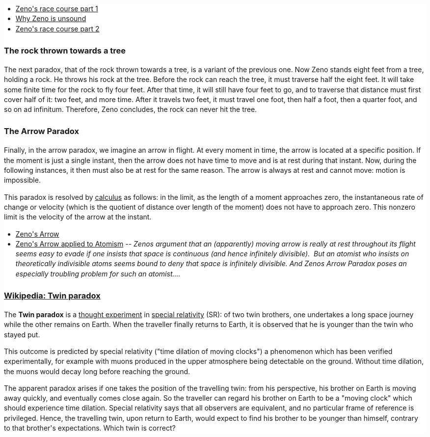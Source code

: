 * [Zeno's race course part 1](/http-faculty-washington-edu-smcohen-320-zeno1-htm)
* [Why Zeno is unsound](/http-faculty-washington-edu-smcohen-320-zeno2-htm)
* [Zeno's race course part 2](/http-faculty-washington-edu-smcohen-320-zeno3-htm)


### The rock thrown towards a tree


The next paradox, that of the rock thrown towards a tree, is a variant of the previous one. Now Zeno stands eight feet from a tree, holding a rock. He throws his rock at the tree. Before the rock can reach the tree, it must traverse half the eight feet. It will take some finite time for the rock to fly four feet. After that time, it will still have four feet to go, and to traverse that distance must first cover half of it: two feet, and more time. After it travels two feet, it must travel one foot, then half a foot, then a quarter foot, and so on ad infinitum. Therefore, Zeno concludes, the rock can never hit the tree.

### The Arrow Paradox


Finally, in the arrow paradox, we imagine an arrow in flight. At every moment in time, the arrow is located at a specific position. If the moment is just a single instant, then the arrow does not have time to move and is at rest during that instant. Now, during the following instances, it then must also be at rest for the same reason. The arrow is always at rest and cannot move: motion is impossible. 

This paradox is resolved by [calculus](/calculus) as follows: in the limit, as the length of a moment approaches zero, the instantaneous rate of change or velocity (which is the quotient of distance over length of the moment) does not have to approach zero. This nonzero limit is the velocity of the arrow at the instant. 

* [Zeno's Arrow](/http-faculty-washington-edu-smcohen-320-zenoarrow-html)
* [Zeno's Arrow applied to Atomism](/http-faculty-washington-edu-smcohen-320-atomism-htm-arrow) -- *Zenos argument that an (apparently) moving arrow is really at rest throughout its flight seems easy to evade if one insists that space is continuous (and hence infinitely divisible).  But an atomist who insists on theoretically indivisible atoms seems bound to deny that space is infinitely divisible. And Zenos Arrow Paradox poses an especially troubling problem for such an atomist....*


### [Wikipedia: Twin paradox](/http-en-wikipedia-org-wiki-twin-paradox)


The **Twin paradox** is a [thought experiment](/http-en-wikipedia-org-wiki-thought-experiment) in [special relativity](/http-en-wikipedia-org-wiki-special-relativity) (SR): of two twin brothers, one undertakes a long space journey while the other remains on Earth. When the traveller finally returns to Earth, it is observed that he is younger than the twin who stayed put.

This outcome is predicted by special relativity ("time dilation of moving clocks") a phenomenon which has been verified experimentally, for example with muons produced in the upper atmosphere being detectable on the ground. Without time dilation, the muons would decay long before reaching the ground.

The apparent paradox arises if one takes the position of the travelling twin: from his perspective, his brother on Earth is moving away quickly, and eventually comes close again. So the traveller can regard his brother on Earth to be a "moving clock" which should experience time dilation. Special relativity says that all observers are equivalent, and no particular frame of reference is privileged. Hence, the travelling twin, upon return to Earth, would expect to find his brother to be younger than himself, contrary to that brother's expectations. Which twin is correct?
